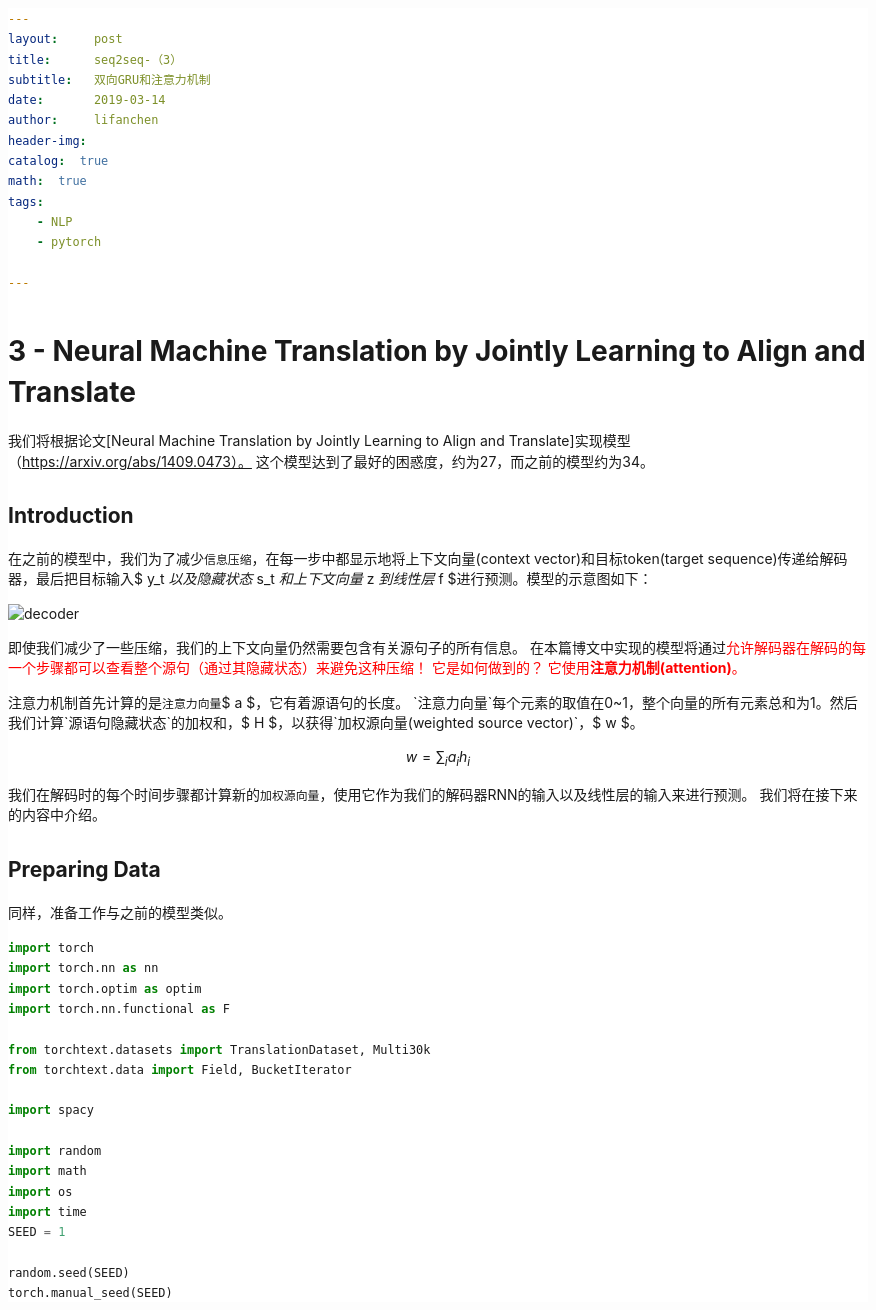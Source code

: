 ```yaml
---
layout:     post
title:      seq2seq-（3）
subtitle:   双向GRU和注意力机制
date:       2019-03-14
author:     lifanchen
header-img: 
catalog:  true
math:  true
tags:
    - NLP
    - pytorch

---
```


# 3 - Neural Machine Translation by Jointly Learning to Align and Translate

我们将根据论文[Neural Machine Translation by Jointly Learning to Align and Translate]实现模型（https://arxiv.org/abs/1409.0473）。 这个模型达到了最好的困惑度，约为27，而之前的模型约为34。

## Introduction

在之前的模型中，我们为了减少`信息压缩`，在每一步中都显示地将上下文向量(context vector)和目标token(target sequence)传递给解码器，最后把目标输入$ y_t $以及隐藏状态$ s_t $和上下文向量$ z $到线性层$ f $进行预测。模型的示意图如下：

![decoder](https://raw.githubusercontent.com/lifanchen-simm/pytorch-seq2seq/master/assets/seq2seq6.png)

即使我们减少了一些压缩，我们的上下文向量仍然需要包含有关源句子的所有信息。 在本篇博文中实现的模型将通过<span style="color:red">允许解码器在解码的每一个步骤都可以查看整个源句（通过其隐藏状态）来避免这种压缩！ 它是如何做到的？ 它使用**注意力机制(attention)**。</span>

注意力机制首先计算的是`注意力向量`$ a $，它有着源语句的长度。 `注意力向量`每个元素的取值在0~1，整个向量的所有元素总和为1。然后我们计算`源语句隐藏状态`的加权和，$ H $，以获得`加权源向量(weighted source vector)`，$ w $。

$$
w = \sum_{i}a_ih_i
$$

我们在解码时的每个时间步骤都计算新的`加权源向量`，使用它作为我们的解码器RNN的输入以及线性层的输入来进行预测。 我们将在接下来的内容中介绍。

## Preparing Data

同样，准备工作与之前的模型类似。

```python
import torch
import torch.nn as nn
import torch.optim as optim
import torch.nn.functional as F

from torchtext.datasets import TranslationDataset, Multi30k
from torchtext.data import Field, BucketIterator

import spacy

import random
import math
import os
import time
SEED = 1

random.seed(SEED)
torch.manual_seed(SEED)
```